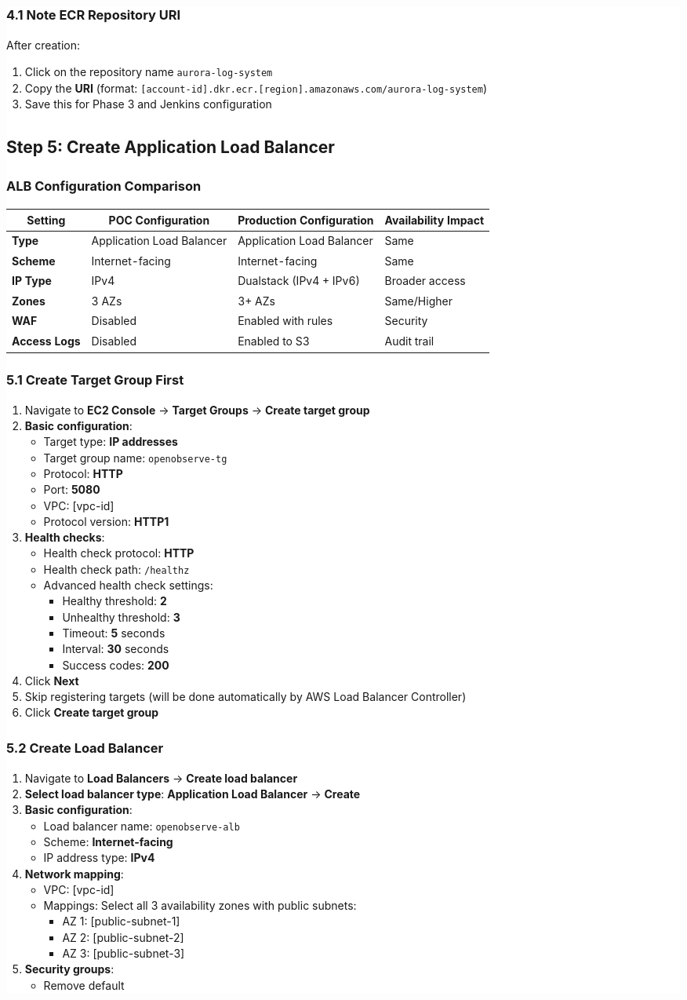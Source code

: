 ### 4.1 Note ECR Repository URI

After creation:
1. Click on the repository name `aurora-log-system`
2. Copy the **URI** (format: `[account-id].dkr.ecr.[region].amazonaws.com/aurora-log-system`)
3. Save this for Phase 3 and Jenkins configuration

## Step 5: Create Application Load Balancer

### ALB Configuration Comparison

| Setting | POC Configuration | Production Configuration | Availability Impact |
|---------|------------------|-------------------------|-------------------|
| **Type** | Application Load Balancer | Application Load Balancer | Same |
| **Scheme** | Internet-facing | Internet-facing | Same |
| **IP Type** | IPv4 | Dualstack (IPv4 + IPv6) | Broader access |
| **Zones** | 3 AZs | 3+ AZs | Same/Higher |
| **WAF** | Disabled | Enabled with rules | Security |
| **Access Logs** | Disabled | Enabled to S3 | Audit trail |

### 5.1 Create Target Group First

1. Navigate to **EC2 Console** → **Target Groups** → **Create target group**
2. **Basic configuration**:
   - Target type: **IP addresses**
   - Target group name: `openobserve-tg`
   - Protocol: **HTTP**
   - Port: **5080**
   - VPC: [vpc-id]
   - Protocol version: **HTTP1**
3. **Health checks**:
   - Health check protocol: **HTTP**
   - Health check path: `/healthz`
   - Advanced health check settings:
     - Healthy threshold: **2**
     - Unhealthy threshold: **3**
     - Timeout: **5** seconds
     - Interval: **30** seconds
     - Success codes: **200**
4. Click **Next**
5. Skip registering targets (will be done automatically by AWS Load Balancer Controller)
6. Click **Create target group**

### 5.2 Create Load Balancer

1. Navigate to **Load Balancers** → **Create load balancer**
2. **Select load balancer type**: **Application Load Balancer** → **Create**
3. **Basic configuration**:
   - Load balancer name: `openobserve-alb`
   - Scheme: **Internet-facing**
   - IP address type: **IPv4**
4. **Network mapping**:
   - VPC: [vpc-id]
   - Mappings: Select all 3 availability zones with public subnets:
     - AZ 1: [public-subnet-1]
     - AZ 2: [public-subnet-2]
     - AZ 3: [public-subnet-3]
5. **Security groups**: 
   - Remove default